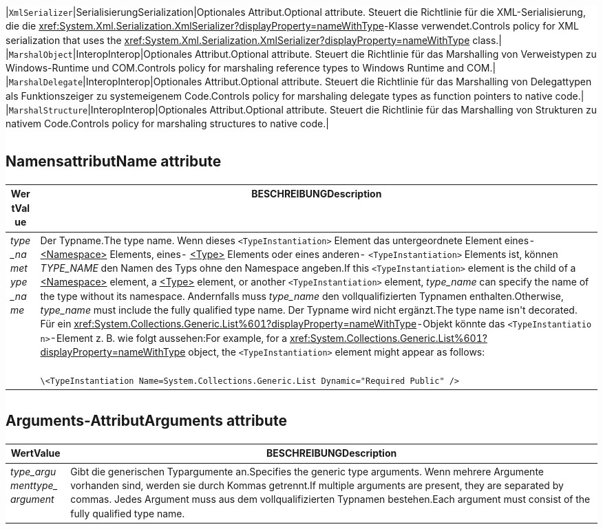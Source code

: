 |`XmlSerializer`|<span data-ttu-id="0c66d-136">Serialisierung</span><span class="sxs-lookup"><span data-stu-id="0c66d-136">Serialization</span></span>|<span data-ttu-id="0c66d-137">Optionales Attribut.</span><span class="sxs-lookup"><span data-stu-id="0c66d-137">Optional attribute.</span></span> <span data-ttu-id="0c66d-138">Steuert die Richtlinie für die XML-Serialisierung, die die <xref:System.Xml.Serialization.XmlSerializer?displayProperty=nameWithType>-Klasse verwendet.</span><span class="sxs-lookup"><span data-stu-id="0c66d-138">Controls policy for XML serialization that uses the <xref:System.Xml.Serialization.XmlSerializer?displayProperty=nameWithType> class.</span></span>|  
|`MarshalObject`|<span data-ttu-id="0c66d-139">Interop</span><span class="sxs-lookup"><span data-stu-id="0c66d-139">Interop</span></span>|<span data-ttu-id="0c66d-140">Optionales Attribut.</span><span class="sxs-lookup"><span data-stu-id="0c66d-140">Optional attribute.</span></span> <span data-ttu-id="0c66d-141">Steuert die Richtlinie für das Marshalling von Verweistypen zu Windows-Runtime und COM.</span><span class="sxs-lookup"><span data-stu-id="0c66d-141">Controls policy for marshaling reference types to Windows Runtime and COM.</span></span>|  
|`MarshalDelegate`|<span data-ttu-id="0c66d-142">Interop</span><span class="sxs-lookup"><span data-stu-id="0c66d-142">Interop</span></span>|<span data-ttu-id="0c66d-143">Optionales Attribut.</span><span class="sxs-lookup"><span data-stu-id="0c66d-143">Optional attribute.</span></span> <span data-ttu-id="0c66d-144">Steuert die Richtlinie für das Marshalling von Delegattypen als Funktionszeiger zu systemeigenem Code.</span><span class="sxs-lookup"><span data-stu-id="0c66d-144">Controls policy for marshaling delegate types as function pointers to native code.</span></span>|  
|`MarshalStructure`|<span data-ttu-id="0c66d-145">Interop</span><span class="sxs-lookup"><span data-stu-id="0c66d-145">Interop</span></span>|<span data-ttu-id="0c66d-146">Optionales Attribut.</span><span class="sxs-lookup"><span data-stu-id="0c66d-146">Optional attribute.</span></span> <span data-ttu-id="0c66d-147">Steuert die Richtlinie für das Marshalling von Strukturen zu nativem Code.</span><span class="sxs-lookup"><span data-stu-id="0c66d-147">Controls policy for marshaling structures to native code.</span></span>|  
  
## <a name="name-attribute"></a><span data-ttu-id="0c66d-148">Namensattribut</span><span class="sxs-lookup"><span data-stu-id="0c66d-148">Name attribute</span></span>  
  
|<span data-ttu-id="0c66d-149">Wert</span><span class="sxs-lookup"><span data-stu-id="0c66d-149">Value</span></span>|<span data-ttu-id="0c66d-150">BESCHREIBUNG</span><span class="sxs-lookup"><span data-stu-id="0c66d-150">Description</span></span>|  
|-----------|-----------------|  
|<span data-ttu-id="0c66d-151">*type_name*</span><span class="sxs-lookup"><span data-stu-id="0c66d-151">*type_name*</span></span>|<span data-ttu-id="0c66d-152">Der Typname.</span><span class="sxs-lookup"><span data-stu-id="0c66d-152">The type name.</span></span> <span data-ttu-id="0c66d-153">Wenn dieses `<TypeInstantiation>` Element das untergeordnete Element eines- [\<Namespace>](namespace-element-net-native.md) Elements, eines- [\<Type>](type-element-net-native.md) Elements oder eines anderen- `<TypeInstantiation>` Elements ist, können *TYPE_NAME* den Namen des Typs ohne den Namespace angeben.</span><span class="sxs-lookup"><span data-stu-id="0c66d-153">If this `<TypeInstantiation>` element is the child of a [\<Namespace>](namespace-element-net-native.md) element, a [\<Type>](type-element-net-native.md) element, or another `<TypeInstantiation>` element, *type_name* can specify the name of the type without its namespace.</span></span> <span data-ttu-id="0c66d-154">Andernfalls muss *type_name* den vollqualifizierten Typnamen enthalten.</span><span class="sxs-lookup"><span data-stu-id="0c66d-154">Otherwise, *type_name* must include the fully qualified type name.</span></span> <span data-ttu-id="0c66d-155">Der Typname wird nicht ergänzt.</span><span class="sxs-lookup"><span data-stu-id="0c66d-155">The type name isn't decorated.</span></span> <span data-ttu-id="0c66d-156">Für ein <xref:System.Collections.Generic.List%601?displayProperty=nameWithType>-Objekt könnte das `<TypeInstantiation>`-Element z. B. wie folgt aussehen:</span><span class="sxs-lookup"><span data-stu-id="0c66d-156">For example, for a <xref:System.Collections.Generic.List%601?displayProperty=nameWithType> object, the `<TypeInstantiation>` element might appear as follows:</span></span><br /><br /> `\<TypeInstantiation Name=System.Collections.Generic.List Dynamic="Required Public" />`|  
  
## <a name="arguments-attribute"></a><span data-ttu-id="0c66d-157">Arguments-Attribut</span><span class="sxs-lookup"><span data-stu-id="0c66d-157">Arguments attribute</span></span>  
  
|<span data-ttu-id="0c66d-158">Wert</span><span class="sxs-lookup"><span data-stu-id="0c66d-158">Value</span></span>|<span data-ttu-id="0c66d-159">BESCHREIBUNG</span><span class="sxs-lookup"><span data-stu-id="0c66d-159">Description</span></span>|  
|-----------|-----------------|  
|<span data-ttu-id="0c66d-160">*type_argument*</span><span class="sxs-lookup"><span data-stu-id="0c66d-160">*type_argument*</span></span>|<span data-ttu-id="0c66d-161">Gibt die generischen Typargumente an.</span><span class="sxs-lookup"><span data-stu-id="0c66d-161">Specifies the generic type arguments.</span></span> <span data-ttu-id="0c66d-162">Wenn mehrere Argumente vorhanden sind, werden sie durch Kommas getrennt.</span><span class="sxs-lookup"><span data-stu-id="0c66d-162">If multiple arguments are present, they are separated by commas.</span></span> <span data-ttu-id="0c66d-163">Jedes Argument muss aus dem vollqualifizierten Typnamen bestehen.</span><span class="sxs-lookup"><span data-stu-id="0c66d-163">Each argument must consist of the fully qualified type name.</span></span>|  
  